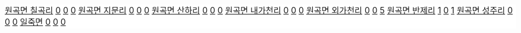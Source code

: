 
  <tr class="item">
    <td><a href="경기도안성시원곡면칠곡리">원곡면 칠곡리</a></td>
    <td><a href="경기도안성시원곡면칠곡리">0</a></td>
    <td><a href="경기도안성시원곡면칠곡리">0</a></td>
    <td><a href="경기도안성시원곡면칠곡리">0</a></td>
  </tr>
    

  <tr class="item">
    <td><a href="경기도안성시원곡면지문리">원곡면 지문리</a></td>
    <td><a href="경기도안성시원곡면지문리">0</a></td>
    <td><a href="경기도안성시원곡면지문리">0</a></td>
    <td><a href="경기도안성시원곡면지문리">0</a></td>
  </tr>
    

  <tr class="item">
    <td><a href="경기도안성시원곡면산하리">원곡면 산하리</a></td>
    <td><a href="경기도안성시원곡면산하리">0</a></td>
    <td><a href="경기도안성시원곡면산하리">0</a></td>
    <td><a href="경기도안성시원곡면산하리">0</a></td>
  </tr>
    

  <tr class="item">
    <td><a href="경기도안성시원곡면내가천리">원곡면 내가천리</a></td>
    <td><a href="경기도안성시원곡면내가천리">0</a></td>
    <td><a href="경기도안성시원곡면내가천리">0</a></td>
    <td><a href="경기도안성시원곡면내가천리">0</a></td>
  </tr>
    

  <tr class="item">
    <td><a href="경기도안성시원곡면외가천리">원곡면 외가천리</a></td>
    <td><a href="경기도안성시원곡면외가천리">0</a></td>
    <td><a href="경기도안성시원곡면외가천리">0</a></td>
    <td><a href="경기도안성시원곡면외가천리">5</a></td>
  </tr>
    

  <tr class="item">
    <td><a href="경기도안성시원곡면반제리">원곡면 반제리</a></td>
    <td><a href="경기도안성시원곡면반제리">1</a></td>
    <td><a href="경기도안성시원곡면반제리">0</a></td>
    <td><a href="경기도안성시원곡면반제리">1</a></td>
  </tr>
    

  <tr class="item">
    <td><a href="경기도안성시원곡면성주리">원곡면 성주리</a></td>
    <td><a href="경기도안성시원곡면성주리">0</a></td>
    <td><a href="경기도안성시원곡면성주리">0</a></td>
    <td><a href="경기도안성시원곡면성주리">0</a></td>
  </tr>
    

  <tr class="item">
    <td><a href="경기도안성시일죽면">일죽면</a></td>
    <td><a href="경기도안성시일죽면">0</a></td>
    <td><a href="경기도안성시일죽면">0</a></td>
    <td><a href="경기도안성시일죽면">0</a></td>
  </tr>
    